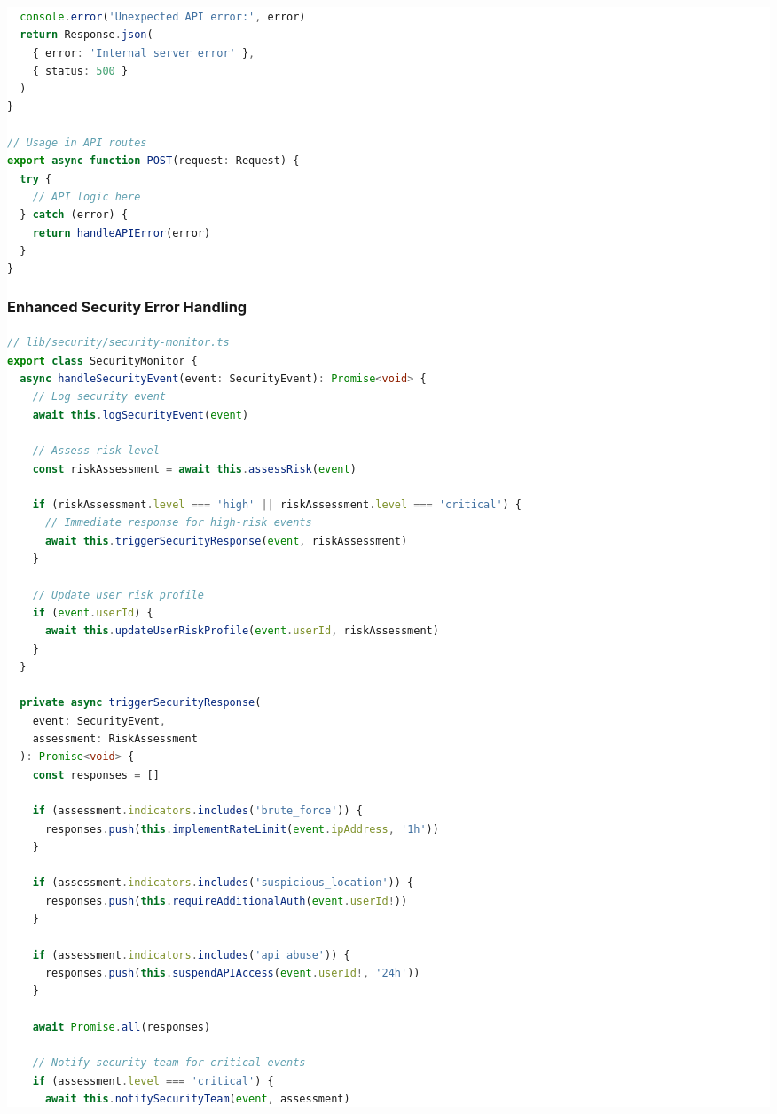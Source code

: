```typescript
  console.error('Unexpected API error:', error)
  return Response.json(
    { error: 'Internal server error' },
    { status: 500 }
  )
}

// Usage in API routes
export async function POST(request: Request) {
  try {
    // API logic here
  } catch (error) {
    return handleAPIError(error)
  }
}
```

### Enhanced Security Error Handling

```typescript
// lib/security/security-monitor.ts
export class SecurityMonitor {
  async handleSecurityEvent(event: SecurityEvent): Promise<void> {
    // Log security event
    await this.logSecurityEvent(event)
    
    // Assess risk level
    const riskAssessment = await this.assessRisk(event)
    
    if (riskAssessment.level === 'high' || riskAssessment.level === 'critical') {
      // Immediate response for high-risk events
      await this.triggerSecurityResponse(event, riskAssessment)
    }
    
    // Update user risk profile
    if (event.userId) {
      await this.updateUserRiskProfile(event.userId, riskAssessment)
    }
  }
  
  private async triggerSecurityResponse(
    event: SecurityEvent, 
    assessment: RiskAssessment
  ): Promise<void> {
    const responses = []
    
    if (assessment.indicators.includes('brute_force')) {
      responses.push(this.implementRateLimit(event.ipAddress, '1h'))
    }
    
    if (assessment.indicators.includes('suspicious_location')) {
      responses.push(this.requireAdditionalAuth(event.userId!))
    }
    
    if (assessment.indicators.includes('api_abuse')) {
      responses.push(this.suspendAPIAccess(event.userId!, '24h'))
    }
    
    await Promise.all(responses)
    
    // Notify security team for critical events
    if (assessment.level === 'critical') {
      await this.notifySecurityTeam(event, assessment)
```